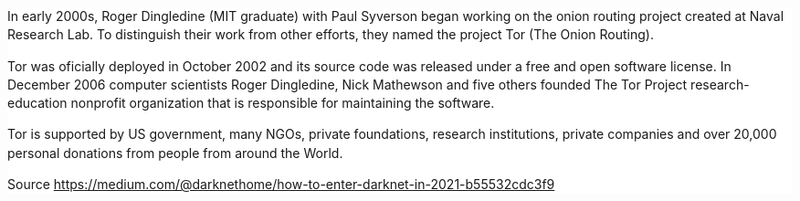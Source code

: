 In early 2000s, Roger Dingledine (MIT graduate) with Paul Syverson began working on the onion routing project created at Naval Research Lab. To distinguish their work from other efforts, they named the project Tor (The Onion Routing).

Tor was oficially deployed in October 2002 and its source code was released under a free and open software license. In December 2006 computer scientists Roger Dingledine, Nick Mathewson and five others founded The Tor Project research-education nonprofit organization that is responsible for maintaining the software.

Tor is supported by US government, many NGOs, private foundations, research institutions, private companies and over 20,000 personal donations from people from around the World.

Source
https://medium.com/@darknethome/how-to-enter-darknet-in-2021-b55532cdc3f9
